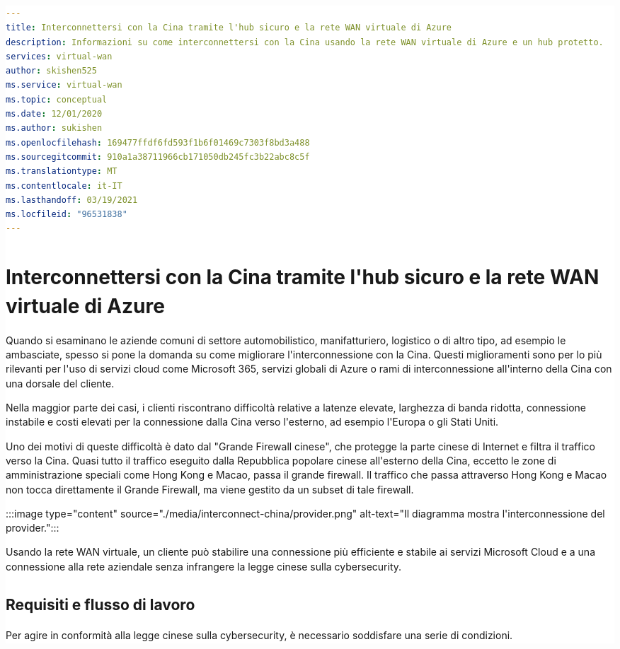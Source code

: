 ```yaml
---
title: Interconnettersi con la Cina tramite l'hub sicuro e la rete WAN virtuale di Azure
description: Informazioni su come interconnettersi con la Cina usando la rete WAN virtuale di Azure e un hub protetto.
services: virtual-wan
author: skishen525
ms.service: virtual-wan
ms.topic: conceptual
ms.date: 12/01/2020
ms.author: sukishen
ms.openlocfilehash: 169477ffdf6fd593f1b6f01469c7303f8bd3a488
ms.sourcegitcommit: 910a1a38711966cb171050db245fc3b22abc8c5f
ms.translationtype: MT
ms.contentlocale: it-IT
ms.lasthandoff: 03/19/2021
ms.locfileid: "96531838"
---
```

# <a name="interconnect-with-china-using-azure-virtual-wan-and-secure-hub"></a>Interconnettersi con la Cina tramite l'hub sicuro e la rete WAN virtuale di Azure

Quando si esaminano le aziende comuni di settore automobilistico, manifatturiero, logistico o di altro tipo, ad esempio le ambasciate, spesso si pone la domanda su come migliorare l'interconnessione con la Cina. Questi miglioramenti sono per lo più rilevanti per l'uso di servizi cloud come Microsoft 365, servizi globali di Azure o rami di interconnessione all'interno della Cina con una dorsale del cliente.

Nella maggior parte dei casi, i clienti riscontrano difficoltà relative a latenze elevate, larghezza di banda ridotta, connessione instabile e costi elevati per la connessione dalla Cina verso l'esterno, ad esempio l'Europa o gli Stati Uniti.

Uno dei motivi di queste difficoltà è dato dal "Grande Firewall cinese", che protegge la parte cinese di Internet e filtra il traffico verso la Cina. Quasi tutto il traffico eseguito dalla Repubblica popolare cinese all'esterno della Cina, eccetto le zone di amministrazione speciali come Hong Kong e Macao, passa il grande firewall. Il traffico che passa attraverso Hong Kong e Macao non tocca direttamente il Grande Firewall, ma viene gestito da un subset di tale firewall.

:::image type="content" source="./media/interconnect-china/provider.png" alt-text="Il diagramma mostra l'interconnessione del provider.":::

Usando la rete WAN virtuale, un cliente può stabilire una connessione più efficiente e stabile ai servizi Microsoft Cloud e a una connessione alla rete aziendale senza infrangere la legge cinese sulla cybersecurity.

## <a name="requirements-and-workflow"></a><a name="requirements"></a>Requisiti e flusso di lavoro

Per agire in conformità alla legge cinese sulla cybersecurity, è necessario soddisfare una serie di condizioni.
